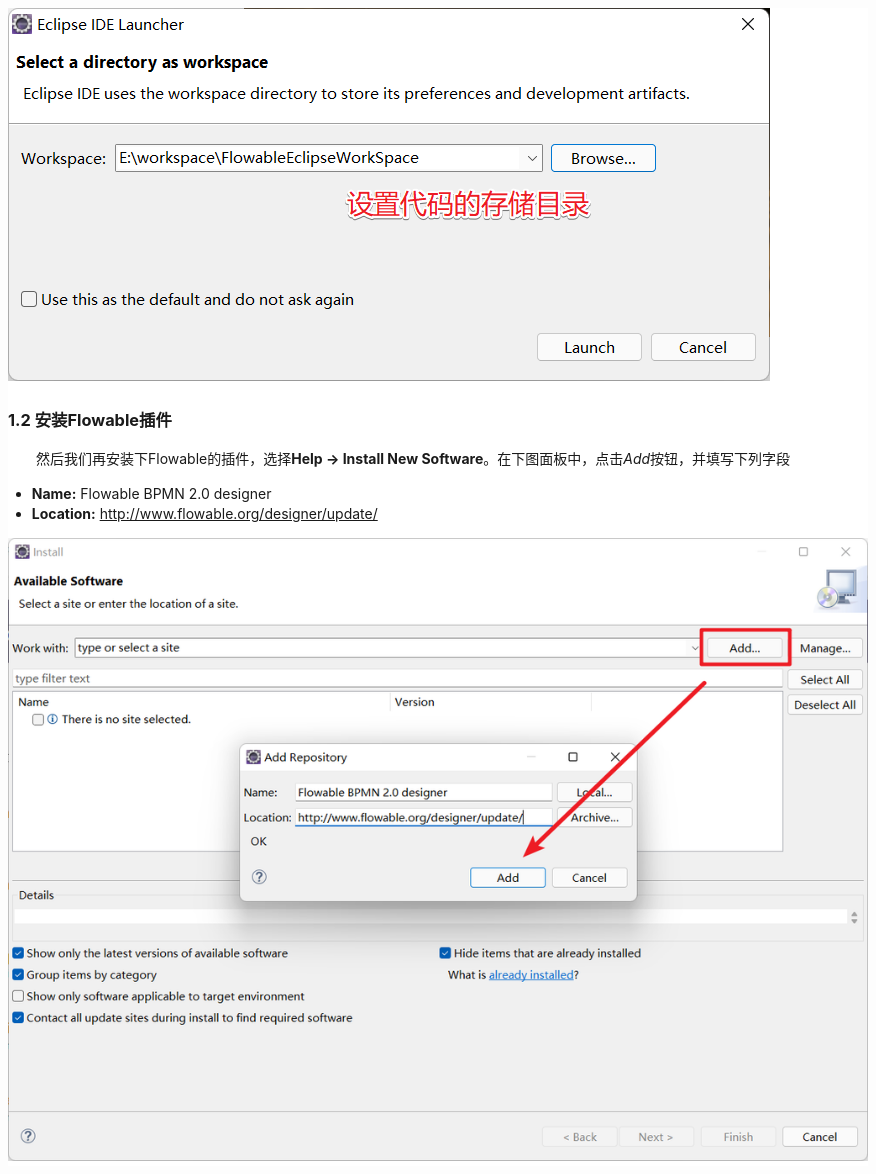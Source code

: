 ![image-20220316203237316](/images/2022/06/image-20220316203237316.png)



### 1.2 安装Flowable插件

&emsp;&emsp;然后我们再安装下Flowable的插件，选择**Help → Install New Software**。在下图面板中，点击*Add*按钮，并填写下列字段

- **Name:** Flowable BPMN 2.0 designer
- **Location:** http://www.flowable.org/designer/update/



![image-20220316203454281](/images/2022/06/image-20220316203454281.png)
